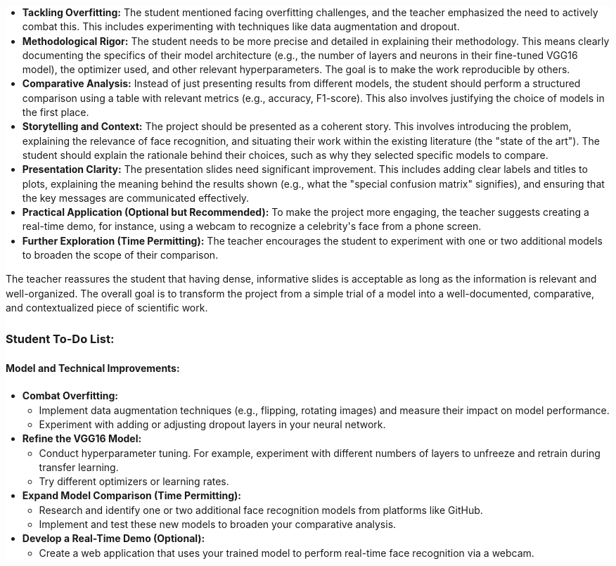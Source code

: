 - **Tackling Overfitting:** The student mentioned facing overfitting challenges,
  and the teacher emphasized the need to actively combat this. This includes
  experimenting with techniques like data augmentation and dropout.
- **Methodological Rigor:** The student needs to be more precise and detailed in
  explaining their methodology. This means clearly documenting the specifics of
  their model architecture (e.g., the number of layers and neurons in their
  fine-tuned VGG16 model), the optimizer used, and other relevant
  hyperparameters. The goal is to make the work reproducible by others.
- **Comparative Analysis:** Instead of just presenting results from different
  models, the student should perform a structured comparison using a table with
  relevant metrics (e.g., accuracy, F1-score). This also involves justifying the
  choice of models in the first place.
- **Storytelling and Context:** The project should be presented as a coherent
  story. This involves introducing the problem, explaining the relevance of face
  recognition, and situating their work within the existing literature (the
  "state of the art"). The student should explain the rationale behind their
  choices, such as why they selected specific models to compare.
- **Presentation Clarity:** The presentation slides need significant
  improvement. This includes adding clear labels and titles to plots, explaining
  the meaning behind the results shown (e.g., what the "special confusion
  matrix" signifies), and ensuring that the key messages are communicated
  effectively.
- **Practical Application (Optional but Recommended):** To make the project more
  engaging, the teacher suggests creating a real-time demo, for instance, using
  a webcam to recognize a celebrity's face from a phone screen.
- **Further Exploration (Time Permitting):** The teacher encourages the student
  to experiment with one or two additional models to broaden the scope of their
  comparison.

The teacher reassures the student that having dense, informative slides is
acceptable as long as the information is relevant and well-organized. The
overall goal is to transform the project from a simple trial of a model into a
well-documented, comparative, and contextualized piece of scientific work.

### Student To-Do List:

#### Model and Technical Improvements:

- **Combat Overfitting:**
  - Implement data augmentation techniques (e.g., flipping, rotating images) and
    measure their impact on model performance.
  - Experiment with adding or adjusting dropout layers in your neural network.
- **Refine the VGG16 Model:**
  - Conduct hyperparameter tuning. For example, experiment with different
    numbers of layers to unfreeze and retrain during transfer learning.
  - Try different optimizers or learning rates.
- **Expand Model Comparison (Time Permitting):**
  - Research and identify one or two additional face recognition models from
    platforms like GitHub.
  - Implement and test these new models to broaden your comparative analysis.
- **Develop a Real-Time Demo (Optional):**
  - Create a web application that uses your trained model to perform real-time
    face recognition via a webcam.
